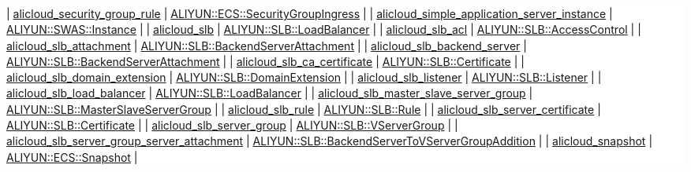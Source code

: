 | [alicloud_security_group_rule](https://registry.terraform.io/providers/aliyun/alicloud/latest/docs/resources/security_group_rule)                                                       | [ALIYUN::ECS::SecurityGroupIngress](https://www.alibabacloud.com/help/resource-orchestration-service/latest/aliyun-ecs-securitygroupingress)                               |
| [alicloud_simple_application_server_instance](https://registry.terraform.io/providers/aliyun/alicloud/latest/docs/resources/simple_application_server_instance)                         | [ALIYUN::SWAS::Instance](https://www.alibabacloud.com/help/resource-orchestration-service/latest/aliyun-swas-instance)                                                     |
| [alicloud_slb](https://registry.terraform.io/providers/aliyun/alicloud/latest/docs/resources/slb)                                                                                       | [ALIYUN::SLB::LoadBalancer](https://www.alibabacloud.com/help/resource-orchestration-service/latest/aliyun-slb-loadbalancer)                                               |
| [alicloud_slb_acl](https://registry.terraform.io/providers/aliyun/alicloud/latest/docs/resources/slb_acl)                                                                               | [ALIYUN::SLB::AccessControl](https://www.alibabacloud.com/help/resource-orchestration-service/latest/aliyun-slb-accesscontrol)                                             |
| [alicloud_slb_attachment](https://registry.terraform.io/providers/aliyun/alicloud/latest/docs/resources/slb_attachment)                                                                 | [ALIYUN::SLB::BackendServerAttachment](https://www.alibabacloud.com/help/resource-orchestration-service/latest/aliyun-slb-backendserverattachment)                         |
| [alicloud_slb_backend_server](https://registry.terraform.io/providers/aliyun/alicloud/latest/docs/resources/slb_backend_server)                                                         | [ALIYUN::SLB::BackendServerAttachment](https://www.alibabacloud.com/help/resource-orchestration-service/latest/aliyun-slb-backendserverattachment)                         |
| [alicloud_slb_ca_certificate](https://registry.terraform.io/providers/aliyun/alicloud/latest/docs/resources/slb_ca_certificate)                                                         | [ALIYUN::SLB::Certificate](https://www.alibabacloud.com/help/resource-orchestration-service/latest/aliyun-slb-certificate)                                                 |
| [alicloud_slb_domain_extension](https://registry.terraform.io/providers/aliyun/alicloud/latest/docs/resources/slb_domain_extension)                                                     | [ALIYUN::SLB::DomainExtension](https://www.alibabacloud.com/help/resource-orchestration-service/latest/aliyun-slb-domainextension)                                         |
| [alicloud_slb_listener](https://registry.terraform.io/providers/aliyun/alicloud/latest/docs/resources/slb_listener)                                                                     | [ALIYUN::SLB::Listener](https://www.alibabacloud.com/help/resource-orchestration-service/latest/aliyun-slb-listener)                                                       |
| [alicloud_slb_load_balancer](https://registry.terraform.io/providers/aliyun/alicloud/latest/docs/resources/slb_load_balancer)                                                           | [ALIYUN::SLB::LoadBalancer](https://www.alibabacloud.com/help/resource-orchestration-service/latest/aliyun-slb-loadbalancer)                                               |
| [alicloud_slb_master_slave_server_group](https://registry.terraform.io/providers/aliyun/alicloud/latest/docs/resources/slb_master_slave_server_group)                                   | [ALIYUN::SLB::MasterSlaveServerGroup](https://www.alibabacloud.com/help/resource-orchestration-service/latest/aliyun-slb-masterslaveservergroup)                           |
| [alicloud_slb_rule](https://registry.terraform.io/providers/aliyun/alicloud/latest/docs/resources/slb_rule)                                                                             | [ALIYUN::SLB::Rule](https://www.alibabacloud.com/help/resource-orchestration-service/latest/aliyun-slb-rule)                                                               |
| [alicloud_slb_server_certificate](https://registry.terraform.io/providers/aliyun/alicloud/latest/docs/resources/slb_server_certificate)                                                 | [ALIYUN::SLB::Certificate](https://www.alibabacloud.com/help/resource-orchestration-service/latest/aliyun-slb-certificate)                                                 |
| [alicloud_slb_server_group](https://registry.terraform.io/providers/aliyun/alicloud/latest/docs/resources/slb_server_group)                                                             | [ALIYUN::SLB::VServerGroup](https://www.alibabacloud.com/help/resource-orchestration-service/latest/aliyun-slb-vservergroup)                                               |
| [alicloud_slb_server_group_server_attachment](https://registry.terraform.io/providers/aliyun/alicloud/latest/docs/resources/slb_server_group_server_attachment)                         | [ALIYUN::SLB::BackendServerToVServerGroupAddition](https://www.alibabacloud.com/help/resource-orchestration-service/latest/aliyun-slb-backendservertovservergroupaddition) |
| [alicloud_snapshot](https://registry.terraform.io/providers/aliyun/alicloud/latest/docs/resources/snapshot)                                                                             | [ALIYUN::ECS::Snapshot](https://www.alibabacloud.com/help/resource-orchestration-service/latest/aliyun-ecs-snapshot)                                                       |